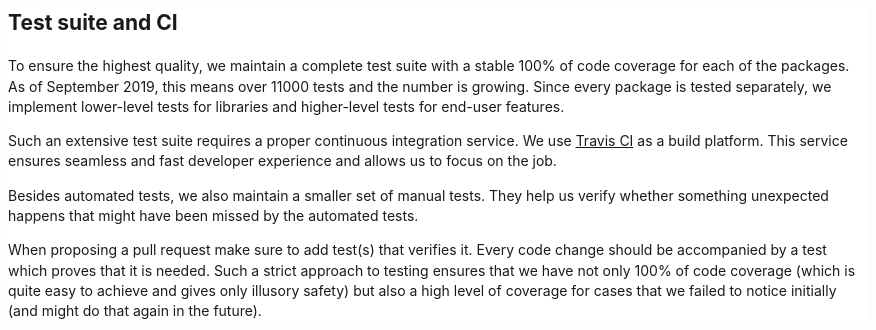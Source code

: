 ## Test suite and CI

To ensure the highest quality, we maintain a complete test suite with a stable 100% of code coverage for each of the packages. As of September 2019, this means over 11000 tests and the number is growing. Since every package is tested separately, we implement lower-level tests for libraries and higher-level tests for end-user features.

Such an extensive test suite requires a proper continuous integration service. We use [Travis CI](https://travis-ci.com/) as a build platform. This service ensures seamless and fast developer experience and allows us to focus on the job.

Besides automated tests, we also maintain a smaller set of manual tests. They help us verify whether something unexpected happens that might have been missed by the automated tests.

When proposing a pull request make sure to add test(s) that verifies it. Every code change should be accompanied by a test which proves that it is needed. Such a strict approach to testing ensures that we have not only 100% of code coverage (which is quite easy to achieve and gives only illusory safety) but also a high level of coverage for cases that we failed to notice initially (and might do that again in the future).
